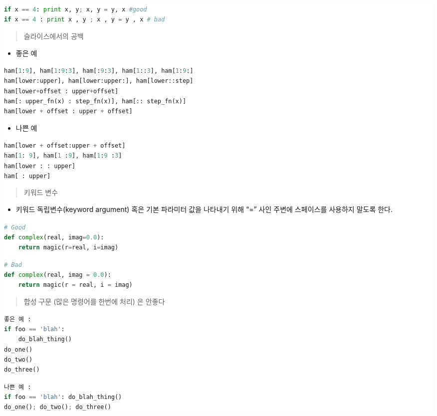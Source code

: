 ```python
if x == 4: print x, y; x, y = y, x #good
if x == 4 : print x , y ; x , y = y , x # bad
```

> 슬라이스에서의 공백 

- 좋은 예

```python
ham[1:9], ham[1:9:3], ham[:9:3], ham[1::3], ham[1:9:]
ham[lower:upper], ham[lower:upper:], ham[lower::step]
ham[lower+offset : upper+offset]
ham[: upper_fn(x) : step_fn(x)], ham[:: step_fn(x)]
ham[lower + offset : upper + offset]
```

- 나쁜 예 

```python
ham[lower + offset:upper + offset]
ham[1: 9], ham[1 :9], ham[1:9 :3]
ham[lower : : upper]
ham[ : upper]
```

> 키워드 변수

- 키워드 독립변수(keyword argument) 혹은 기본 파라미터 값을 나타내기 위해 “=” 사인 주변에 스페이스를 사용하지 말도록 한다.

```python
# Good
def complex(real, imag=0.0):
    return magic(r=real, i=imag)
```



```python
# Bad
def complex(real, imag = 0.0):
    return magic(r = real, i = imag)
```

>합성 구문 (많은 명령어를 한번에 처리) 은 안좋다

```python
좋은 예 : 
if foo == 'blah':
    do_blah_thing()
do_one()
do_two()
do_three()
```

```python
나쁜 예 :
if foo == 'blah': do_blah_thing()
do_one(); do_two(); do_three()
```
